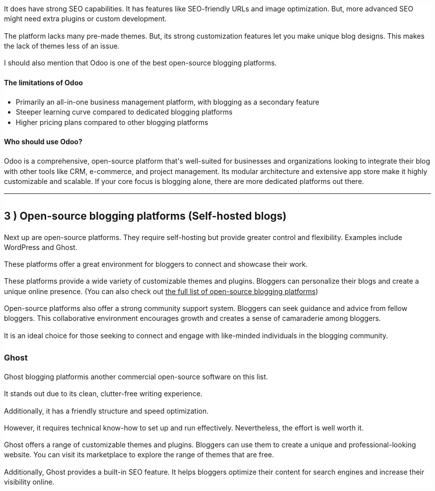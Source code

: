 It does have strong SEO capabilities. It has features like SEO-friendly URLs and image optimization. But, more advanced SEO might need extra plugins or custom development. 

The platform lacks many pre-made themes. But, its strong customization features let you make unique blog designs. This makes the lack of themes less of an issue.

I should also mention that Odoo is one of the best open-source blogging platforms.


#### The limitations of Odoo
* Primarily an all-in-one business management platform, with blogging as a secondary feature
* Steeper learning curve compared to dedicated blogging platforms
* Higher pricing plans compared to other blogging platforms

#### Who should use Odoo?
Odoo is a comprehensive, open-source platform that's well-suited for businesses and organizations looking to integrate their blog with other tools like CRM, e-commerce, and project management. Its modular architecture and extensive app store make it highly customizable and scalable. If your core focus is blogging alone, there are more dedicated platforms out there.

* * *

## 3 ) Open-source blogging platforms (Self-hosted blogs)

Next up are open-source platforms. They require self-hosting but provide greater control and flexibility. Examples include WordPress and Ghost.

These platforms offer a great environment for bloggers to connect and showcase their work. 

These platforms provide a wide variety of customizable themes and plugins. Bloggers can personalize their blogs and create a unique online presence. (You can also check out [the full list of open-source blogging platforms](https://bloggingplatforms.app/features/open-source))

Open-source platforms also offer a strong community support system. Bloggers can seek guidance and advice from fellow bloggers. This collaborative environment encourages growth and creates a sense of camaraderie among bloggers. 

It is an ideal choice for those seeking to connect and engage with like-minded individuals in the blogging community.


### Ghost
Ghost blogging platformis another commercial open-source software on this list.

It stands out due to its clean, clutter-free writing experience. 

Additionally, it has a friendly structure and speed optimization. 

However, it requires technical know-how to set up and run effectively. Nevertheless, the effort is well worth it. 

Ghost offers a range of customizable themes and plugins. Bloggers can use them to create a unique and professional-looking website. You can visit its marketplace to explore the range of themes that are free.

Additionally, Ghost provides a built-in SEO feature. It helps bloggers optimize their content for search engines and increase their visibility online. 
